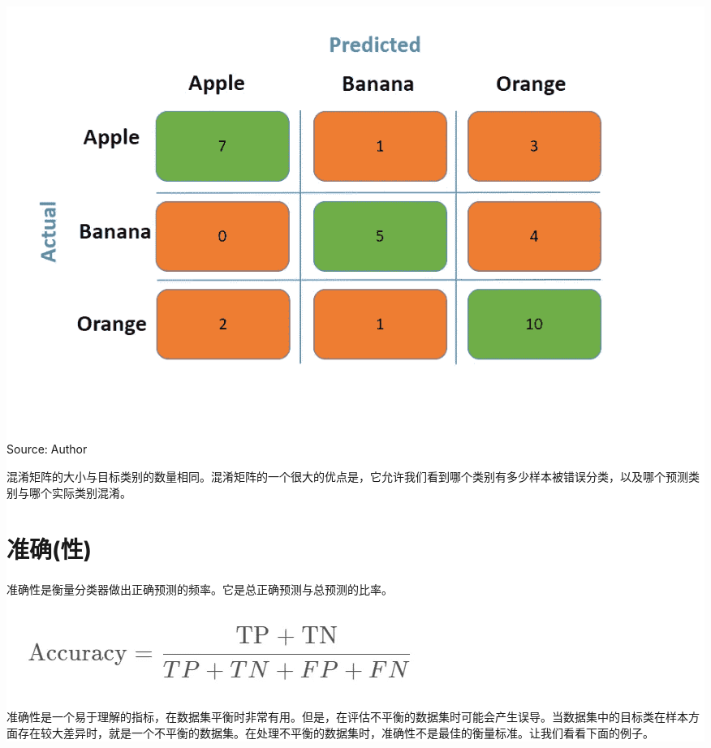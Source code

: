 ![](img/03946a9c85d6c95788559e975448ccb3.png)

Source: Author

混淆矩阵的大小与目标类别的数量相同。混淆矩阵的一个很大的优点是，它允许我们看到哪个类别有多少样本被错误分类，以及哪个预测类别与哪个实际类别混淆。

# 准确(性)

准确性是衡量分类器做出正确预测的频率。它是总正确预测与总预测的比率。

![](img/b92e8e89018bcb1e953fa63cb4355195.png)

准确性是一个易于理解的指标，在数据集平衡时非常有用。但是，在评估不平衡的数据集时可能会产生误导。当数据集中的目标类在样本方面存在较大差异时，就是一个不平衡的数据集。在处理不平衡的数据集时，准确性不是最佳的衡量标准。让我们看看下面的例子。

